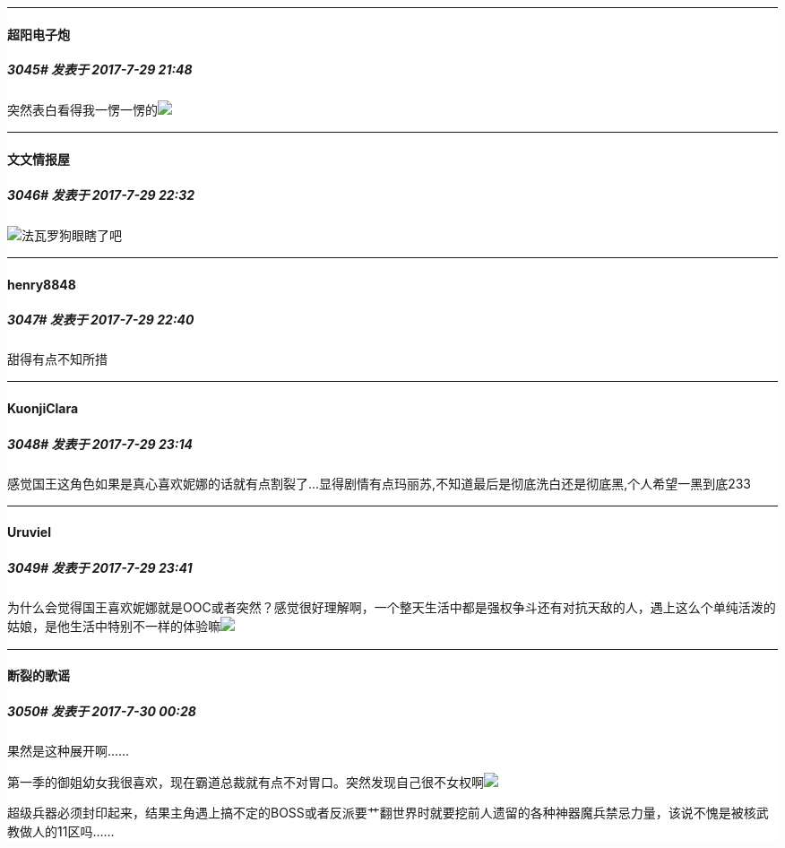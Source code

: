 -----

####  超阳电子炮  
##### 3045#       发表于 2017-7-29 21:48


突然表白看得我一愣一愣的<img src="https://static.saraba1st.com/image/smiley/face2017/067.png" referrerpolicy="no-referrer">


-----

####  文文情报屋  
##### 3046#       发表于 2017-7-29 22:32


<img src="https://static.saraba1st.com/image/smiley/face2017/037.png" referrerpolicy="no-referrer">法瓦罗狗眼瞎了吧


-----

####  henry8848  
##### 3047#       发表于 2017-7-29 22:40


甜得有点不知所措


-----

####  KuonjiClara  
##### 3048#       发表于 2017-7-29 23:14


感觉国王这角色如果是真心喜欢妮娜的话就有点割裂了...显得剧情有点玛丽苏,不知道最后是彻底洗白还是彻底黑,个人希望一黑到底233


-----

####  Uruviel  
##### 3049#       发表于 2017-7-29 23:41


为什么会觉得国王喜欢妮娜就是OOC或者突然？感觉很好理解啊，一个整天生活中都是强权争斗还有对抗天敌的人，遇上这么个单纯活泼的姑娘，是他生活中特别不一样的体验嘛<img src="https://static.saraba1st.com/image/smiley/face2017/074.png" referrerpolicy="no-referrer">


-----

####  断裂的歌谣  
##### 3050#       发表于 2017-7-30 00:28


果然是这种展开啊……

第一季的御姐幼女我很喜欢，现在霸道总裁就有点不对胃口。突然发现自己很不女权啊<img src="https://static.saraba1st.com/image/smiley/face2017/001.png" referrerpolicy="no-referrer">

超级兵器必须封印起来，结果主角遇上搞不定的BOSS或者反派要艹翻世界时就要挖前人遗留的各种神器魔兵禁忌力量，该说不愧是被核武教做人的11区吗……
